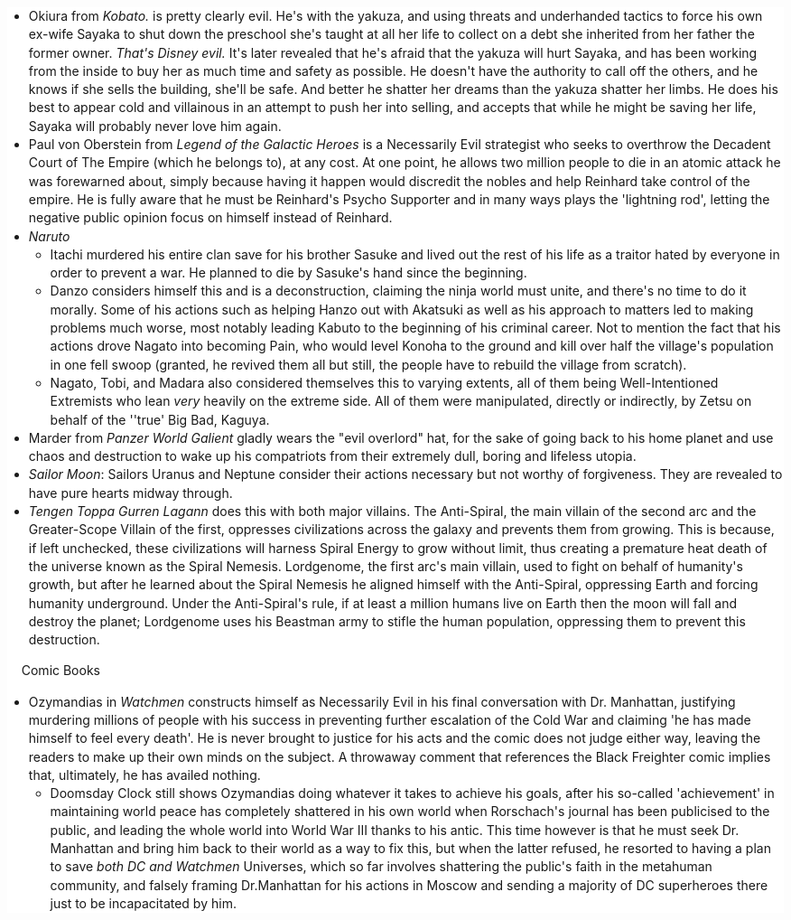 -   Okiura from _Kobato._ is pretty clearly evil. He's with the yakuza, and using threats and underhanded tactics to force his own ex-wife Sayaka to shut down the preschool she's taught at all her life to collect on a debt she inherited from her father the former owner. _That's Disney evil._ It's later revealed that he's afraid that the yakuza will hurt Sayaka, and has been working from the inside to buy her as much time and safety as possible. He doesn't have the authority to call off the others, and he knows if she sells the building, she'll be safe. And better he shatter her dreams than the yakuza shatter her limbs. He does his best to appear cold and villainous in an attempt to push her into selling, and accepts that while he might be saving her life, Sayaka will probably never love him again.
-   Paul von Oberstein from _Legend of the Galactic Heroes_ is a Necessarily Evil strategist who seeks to overthrow the Decadent Court of The Empire (which he belongs to), at any cost. At one point, he allows two million people to die in an atomic attack he was forewarned about, simply because having it happen would discredit the nobles and help Reinhard take control of the empire. He is fully aware that he must be Reinhard's Psycho Supporter and in many ways plays the 'lightning rod', letting the negative public opinion focus on himself instead of Reinhard.
-   _Naruto_
    -   Itachi murdered his entire clan save for his brother Sasuke and lived out the rest of his life as a traitor hated by everyone in order to prevent a war. He planned to die by Sasuke's hand since the beginning.
    -   Danzo considers himself this and is a deconstruction, claiming the ninja world must unite, and there's no time to do it morally. Some of his actions such as helping Hanzo out with Akatsuki as well as his approach to matters led to making problems much worse, most notably leading Kabuto to the beginning of his criminal career. Not to mention the fact that his actions drove Nagato into becoming Pain, who would level Konoha to the ground and kill over half the village's population in one fell swoop (granted, he revived them all but still, the people have to rebuild the village from scratch).
    -   Nagato, Tobi, and Madara also considered themselves this to varying extents, all of them being Well-Intentioned Extremists who lean _very_ heavily on the extreme side. All of them were manipulated, directly or indirectly, by Zetsu on behalf of the ''true' Big Bad, Kaguya.
-   Marder from _Panzer World Galient_ gladly wears the "evil overlord" hat, for the sake of going back to his home planet and use chaos and destruction to wake up his compatriots from their extremely dull, boring and lifeless utopia.
-   _Sailor Moon_: Sailors Uranus and Neptune consider their actions necessary but not worthy of forgiveness. They are revealed to have pure hearts midway through.
-   _Tengen Toppa Gurren Lagann_ does this with both major villains. The Anti-Spiral, the main villain of the second arc and the Greater-Scope Villain of the first, oppresses civilizations across the galaxy and prevents them from growing. This is because, if left unchecked, these civilizations will harness Spiral Energy to grow without limit, thus creating a premature heat death of the universe known as the Spiral Nemesis. Lordgenome, the first arc's main villain, used to fight on behalf of humanity's growth, but after he learned about the Spiral Nemesis he aligned himself with the Anti-Spiral, oppressing Earth and forcing humanity underground. Under the Anti-Spiral's rule, if at least a million humans live on Earth then the moon will fall and destroy the planet; Lordgenome uses his Beastman army to stifle the human population, oppressing them to prevent this destruction.

    Comic Books 

-   Ozymandias in _Watchmen_ constructs himself as Necessarily Evil in his final conversation with Dr. Manhattan, justifying murdering millions of people with his success in preventing further escalation of the Cold War and claiming 'he has made himself to feel every death'. He is never brought to justice for his acts and the comic does not judge either way, leaving the readers to make up their own minds on the subject. A throwaway comment that references the Black Freighter comic implies that, ultimately, he has availed nothing.
    -   Doomsday Clock still shows Ozymandias doing whatever it takes to achieve his goals, after his so-called 'achievement' in maintaining world peace has completely shattered in his own world when Rorschach's journal has been publicised to the public, and leading the whole world into World War III thanks to his antic. This time however is that he must seek Dr. Manhattan and bring him back to their world as a way to fix this, but when the latter refused, he resorted to having a plan to save _both DC and Watchmen_ Universes, which so far involves shattering the public's faith in the metahuman community, and falsely framing Dr.Manhattan for his actions in Moscow and sending a majority of DC superheroes there just to be incapacitated by him.